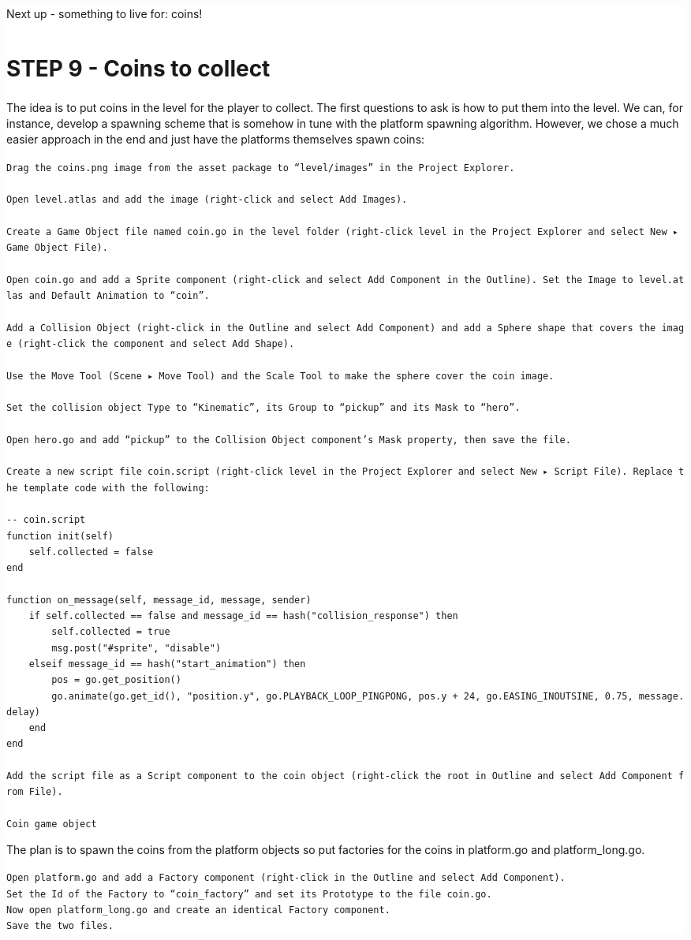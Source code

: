Next up - something to live for: coins!

# STEP 9 - Coins to collect

The idea is to put coins in the level for the player to collect. The first questions to ask is how to put them into the level. We can, for instance, develop a spawning scheme that is somehow in tune with the platform spawning algorithm. However, we chose a much easier approach in the end and just have the platforms themselves spawn coins:

    Drag the coins.png image from the asset package to “level/images” in the Project Explorer.

    Open level.atlas and add the image (right-click and select Add Images).

    Create a Game Object file named coin.go in the level folder (right-click level in the Project Explorer and select New ▸ Game Object File).

    Open coin.go and add a Sprite component (right-click and select Add Component in the Outline). Set the Image to level.atlas and Default Animation to “coin”.

    Add a Collision Object (right-click in the Outline and select Add Component) and add a Sphere shape that covers the image (right-click the component and select Add Shape).

    Use the Move Tool (Scene ▸ Move Tool) and the Scale Tool to make the sphere cover the coin image.

    Set the collision object Type to “Kinematic”, its Group to “pickup” and its Mask to “hero”.

    Open hero.go and add “pickup” to the Collision Object component’s Mask property, then save the file.

    Create a new script file coin.script (right-click level in the Project Explorer and select New ▸ Script File). Replace the template code with the following:

    -- coin.script
    function init(self)
        self.collected = false
    end

    function on_message(self, message_id, message, sender)
        if self.collected == false and message_id == hash("collision_response") then
            self.collected = true
            msg.post("#sprite", "disable")
        elseif message_id == hash("start_animation") then
            pos = go.get_position()
            go.animate(go.get_id(), "position.y", go.PLAYBACK_LOOP_PINGPONG, pos.y + 24, go.EASING_INOUTSINE, 0.75, message.delay)
        end
    end

    Add the script file as a Script component to the coin object (right-click the root in Outline and select Add Component from File).

    Coin game object

The plan is to spawn the coins from the platform objects so put factories for the coins in platform.go and platform_long.go.

    Open platform.go and add a Factory component (right-click in the Outline and select Add Component).
    Set the Id of the Factory to “coin_factory” and set its Prototype to the file coin.go.
    Now open platform_long.go and create an identical Factory component.
    Save the two files.
